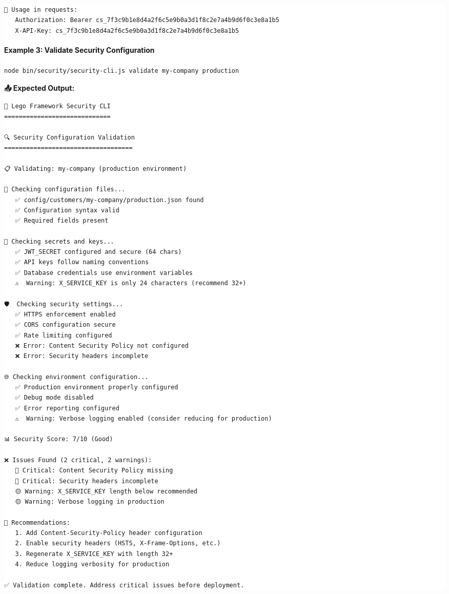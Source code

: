 ```
📝 Usage in requests:
   Authorization: Bearer cs_7f3c9b1e8d4a2f6c5e9b0a3d1f8c2e7a4b9d6f0c3e8a1b5
   X-API-Key: cs_7f3c9b1e8d4a2f6c5e9b0a3d1f8c2e7a4b9d6f0c3e8a1b5
```

#### **Example 3: Validate Security Configuration**
```bash
node bin/security/security-cli.js validate my-company production
```

**📤 Expected Output:**
```
🔐 Lego Framework Security CLI
=============================

🔍 Security Configuration Validation
===================================

📋 Validating: my-company (production environment)

🔎 Checking configuration files...
   ✅ config/customers/my-company/production.json found
   ✅ Configuration syntax valid
   ✅ Required fields present

🔑 Checking secrets and keys...
   ✅ JWT_SECRET configured and secure (64 chars)
   ✅ API keys follow naming conventions
   ✅ Database credentials use environment variables
   ⚠️  Warning: X_SERVICE_KEY is only 24 characters (recommend 32+)

🛡️  Checking security settings...
   ✅ HTTPS enforcement enabled
   ✅ CORS configuration secure
   ✅ Rate limiting configured
   ❌ Error: Content Security Policy not configured
   ❌ Error: Security headers incomplete

🌐 Checking environment configuration...
   ✅ Production environment properly configured
   ✅ Debug mode disabled
   ✅ Error reporting configured
   ⚠️  Warning: Verbose logging enabled (consider reducing for production)

📊 Security Score: 7/10 (Good)

❌ Issues Found (2 critical, 2 warnings):
   🔴 Critical: Content Security Policy missing
   🔴 Critical: Security headers incomplete  
   🟡 Warning: X_SERVICE_KEY length below recommended
   🟡 Warning: Verbose logging in production

📝 Recommendations:
   1. Add Content-Security-Policy header configuration
   2. Enable security headers (HSTS, X-Frame-Options, etc.)
   3. Regenerate X_SERVICE_KEY with length 32+
   4. Reduce logging verbosity for production

✅ Validation complete. Address critical issues before deployment.
```
